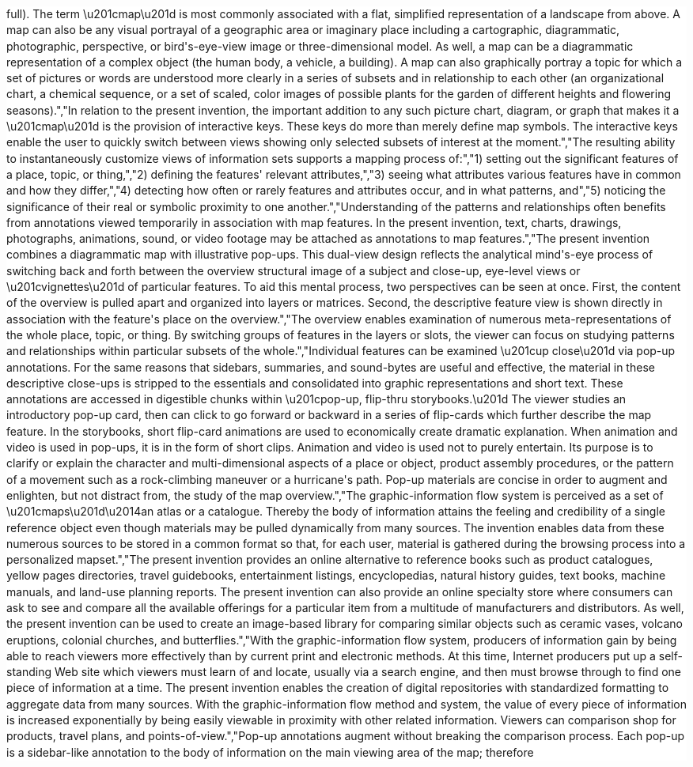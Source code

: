 full). The term \u201cmap\u201d is most commonly associated with a flat, simplified representation of a landscape from above. A map can also be any visual portrayal of a geographic area or imaginary place including a cartographic, diagrammatic, photographic, perspective, or bird's-eye-view image or three-dimensional model. As well, a map can be a diagrammatic representation of a complex object (the human body, a vehicle, a building). A map can also graphically portray a topic for which a set of pictures or words are understood more clearly in a series of subsets and in relationship to each other (an organizational chart, a chemical sequence, or a set of scaled, color images of possible plants for the garden of different heights and flowering seasons).","In relation to the present invention, the important addition to any such picture chart, diagram, or graph that makes it a \u201cmap\u201d is the provision of interactive keys. These keys do more than merely define map symbols. The interactive keys enable the user to quickly switch between views showing only selected subsets of interest at the moment.","The resulting ability to instantaneously customize views of information sets supports a mapping process of:","1) setting out the significant features of a place, topic, or thing,","2) defining the features' relevant attributes,","3) seeing what attributes various features have in common and how they differ,","4) detecting how often or rarely features and attributes occur, and in what patterns, and","5) noticing the significance of their real or symbolic proximity to one another.","Understanding of the patterns and relationships often benefits from annotations viewed temporarily in association with map features. In the present invention, text, charts, drawings, photographs, animations, sound, or video footage may be attached as annotations to map features.","The present invention combines a diagrammatic map with illustrative pop-ups. This dual-view design reflects the analytical mind's-eye process of switching back and forth between the overview structural image of a subject and close-up, eye-level views or \u201cvignettes\u201d of particular features. To aid this mental process, two perspectives can be seen at once. First, the content of the overview is pulled apart and organized into layers or matrices. Second, the descriptive feature view is shown directly in association with the feature's place on the overview.","The overview enables examination of numerous meta-representations of the whole place, topic, or thing. By switching groups of features in the layers or slots, the viewer can focus on studying patterns and relationships within particular subsets of the whole.","Individual features can be examined \u201cup close\u201d via pop-up annotations. For the same reasons that sidebars, summaries, and sound-bytes are useful and effective, the material in these descriptive close-ups is stripped to the essentials and consolidated into graphic representations and short text. These annotations are accessed in digestible chunks within \u201cpop-up, flip-thru storybooks.\u201d The viewer studies an introductory pop-up card, then can click to go forward or backward in a series of flip-cards which further describe the map feature. In the storybooks, short flip-card animations are used to economically create dramatic explanation. When animation and video is used in pop-ups, it is in the form of short clips. Animation and video is used not to purely entertain. Its purpose is to clarify or explain the character and multi-dimensional aspects of a place or object, product assembly procedures, or the pattern of a movement such as a rock-climbing maneuver or a hurricane's path. Pop-up materials are concise in order to augment and enlighten, but not distract from, the study of the map overview.","The graphic-information flow system is perceived as a set of \u201cmaps\u201d\u2014an atlas or a catalogue. Thereby the body of information attains the feeling and credibility of a single reference object even though materials may be pulled dynamically from many sources. The invention enables data from these numerous sources to be stored in a common format so that, for each user, material is gathered during the browsing process into a personalized mapset.","The present invention provides an online alternative to reference books such as product catalogues, yellow pages directories, travel guidebooks, entertainment listings, encyclopedias, natural history guides, text books, machine manuals, and land-use planning reports. The present invention can also provide an online specialty store where consumers can ask to see and compare all the available offerings for a particular item from a multitude of manufacturers and distributors. As well, the present invention can be used to create an image-based library for comparing similar objects such as ceramic vases, volcano eruptions, colonial churches, and butterflies.","With the graphic-information flow system, producers of information gain by being able to reach viewers more effectively than by current print and electronic methods. At this time, Internet producers put up a self-standing Web site which viewers must learn of and locate, usually via a search engine, and then must browse through to find one piece of information at a time. The present invention enables the creation of digital repositories with standardized formatting to aggregate data from many sources. With the graphic-information flow method and system, the value of every piece of information is increased exponentially by being easily viewable in proximity with other related information. Viewers can comparison shop for products, travel plans, and points-of-view.","Pop-up annotations augment without breaking the comparison process. Each pop-up is a sidebar-like annotation to the body of information on the main viewing area of the map; therefore